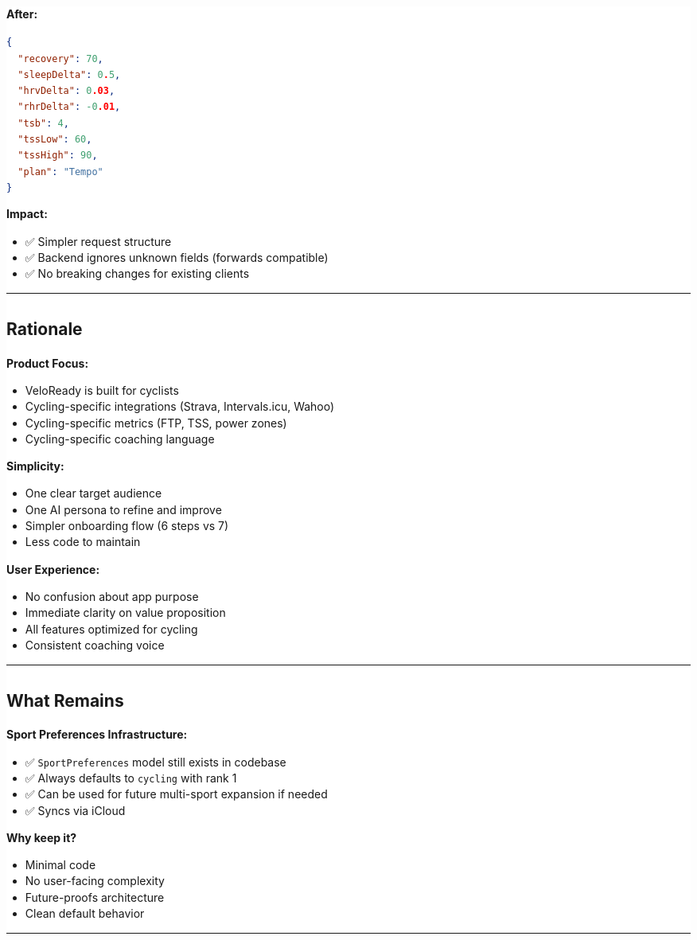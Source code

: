 
**After:**
```json
{
  "recovery": 70,
  "sleepDelta": 0.5,
  "hrvDelta": 0.03,
  "rhrDelta": -0.01,
  "tsb": 4,
  "tssLow": 60,
  "tssHigh": 90,
  "plan": "Tempo"
}
```

**Impact:**
- ✅ Simpler request structure
- ✅ Backend ignores unknown fields (forwards compatible)
- ✅ No breaking changes for existing clients

---

## Rationale

**Product Focus:**
- VeloReady is built for cyclists
- Cycling-specific integrations (Strava, Intervals.icu, Wahoo)
- Cycling-specific metrics (FTP, TSS, power zones)
- Cycling-specific coaching language

**Simplicity:**
- One clear target audience
- One AI persona to refine and improve
- Simpler onboarding flow (6 steps vs 7)
- Less code to maintain

**User Experience:**
- No confusion about app purpose
- Immediate clarity on value proposition
- All features optimized for cycling
- Consistent coaching voice

---

## What Remains

**Sport Preferences Infrastructure:**
- ✅ `SportPreferences` model still exists in codebase
- ✅ Always defaults to `cycling` with rank 1
- ✅ Can be used for future multi-sport expansion if needed
- ✅ Syncs via iCloud

**Why keep it?**
- Minimal code
- No user-facing complexity
- Future-proofs architecture
- Clean default behavior

---